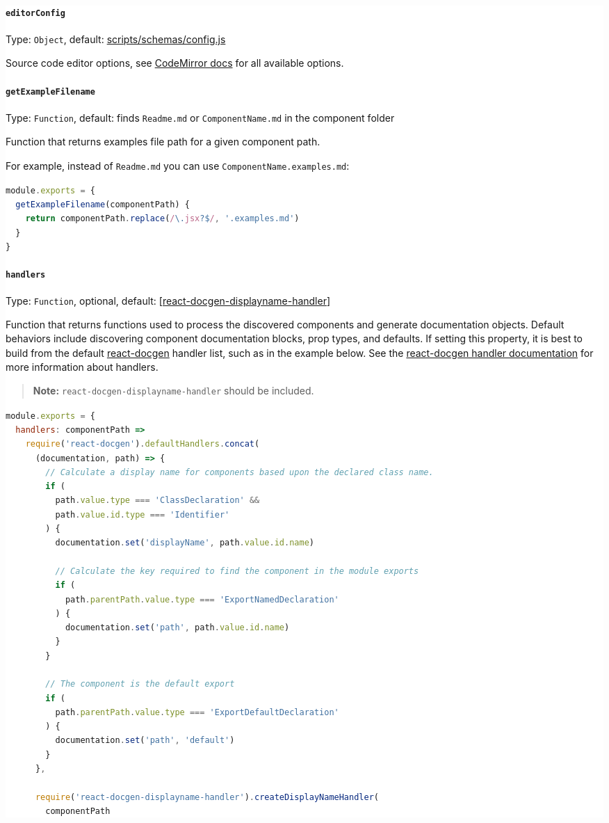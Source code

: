 #### `editorConfig`

Type: `Object`, default: [scripts/schemas/config.js](https://github.com/styleguidist/react-styleguidist/tree/master/scripts/schemas/config.js#L101)

Source code editor options, see [CodeMirror docs](https://codemirror.net/doc/manual.html#config) for all available options.

#### `getExampleFilename`

Type: `Function`, default: finds `Readme.md` or `ComponentName.md` in the component folder

Function that returns examples file path for a given component path.

For example, instead of `Readme.md` you can use `ComponentName.examples.md`:

```javascript
module.exports = {
  getExampleFilename(componentPath) {
    return componentPath.replace(/\.jsx?$/, '.examples.md')
  }
}
```

#### `handlers`

Type: `Function`, optional, default: [[react-docgen-displayname-handler](https://github.com/nerdlabs/react-docgen-displayname-handler)]

Function that returns functions used to process the discovered components and generate documentation objects. Default behaviors include discovering component documentation blocks, prop types, and defaults. If setting this property, it is best to build from the default [react-docgen](https://github.com/reactjs/react-docgen) handler list, such as in the example below. See the [react-docgen handler documentation](https://github.com/reactjs/react-docgen#handlers) for more information about handlers.

> **Note:** `react-docgen-displayname-handler` should be included.

```javascript
module.exports = {
  handlers: componentPath =>
    require('react-docgen').defaultHandlers.concat(
      (documentation, path) => {
        // Calculate a display name for components based upon the declared class name.
        if (
          path.value.type === 'ClassDeclaration' &&
          path.value.id.type === 'Identifier'
        ) {
          documentation.set('displayName', path.value.id.name)

          // Calculate the key required to find the component in the module exports
          if (
            path.parentPath.value.type === 'ExportNamedDeclaration'
          ) {
            documentation.set('path', path.value.id.name)
          }
        }

        // The component is the default export
        if (
          path.parentPath.value.type === 'ExportDefaultDeclaration'
        ) {
          documentation.set('path', 'default')
        }
      },

      require('react-docgen-displayname-handler').createDisplayNameHandler(
        componentPath
```
